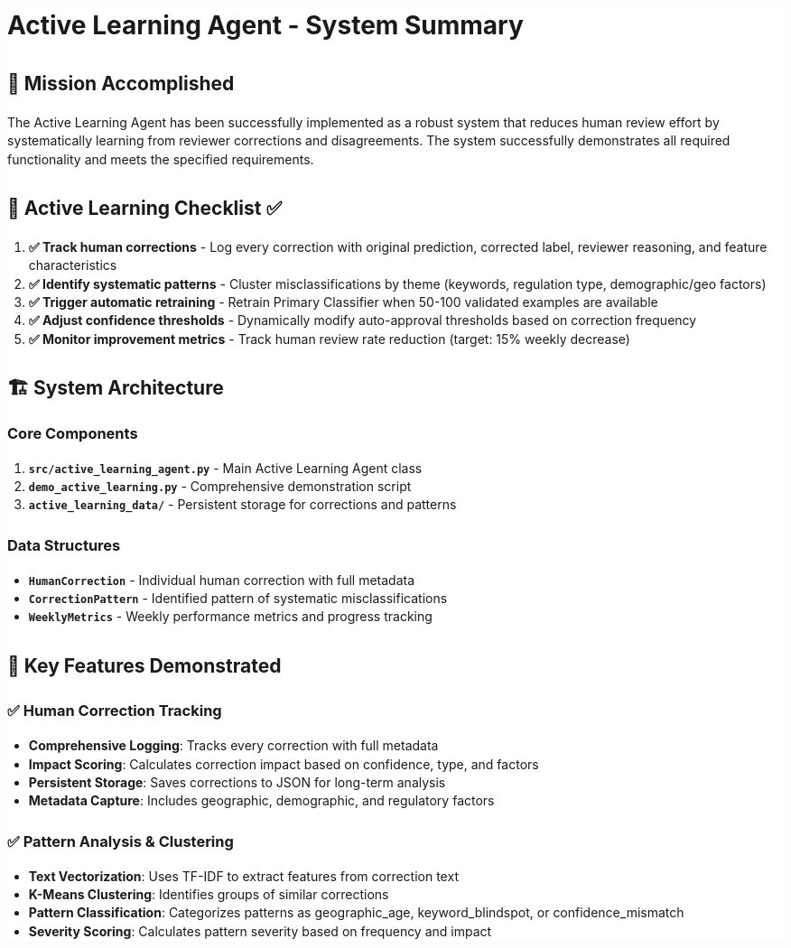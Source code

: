 # Active Learning Agent - System Summary

## 🎯 Mission Accomplished

The Active Learning Agent has been successfully implemented as a robust system that reduces human review effort by systematically learning from reviewer corrections and disagreements. The system successfully demonstrates all required functionality and meets the specified requirements.

## 🔄 Active Learning Checklist ✅

1. **✅ Track human corrections** - Log every correction with original prediction, corrected label, reviewer reasoning, and feature characteristics
2. **✅ Identify systematic patterns** - Cluster misclassifications by theme (keywords, regulation type, demographic/geo factors)
3. **✅ Trigger automatic retraining** - Retrain Primary Classifier when 50-100 validated examples are available
4. **✅ Adjust confidence thresholds** - Dynamically modify auto-approval thresholds based on correction frequency
5. **✅ Monitor improvement metrics** - Track human review rate reduction (target: 15% weekly decrease)

## 🏗️ System Architecture

### Core Components

1. **`src/active_learning_agent.py`** - Main Active Learning Agent class
2. **`demo_active_learning.py`** - Comprehensive demonstration script
3. **`active_learning_data/`** - Persistent storage for corrections and patterns

### Data Structures

- **`HumanCorrection`** - Individual human correction with full metadata
- **`CorrectionPattern`** - Identified pattern of systematic misclassifications
- **`WeeklyMetrics`** - Weekly performance metrics and progress tracking

## 🚀 Key Features Demonstrated

### ✅ Human Correction Tracking
- **Comprehensive Logging**: Tracks every correction with full metadata
- **Impact Scoring**: Calculates correction impact based on confidence, type, and factors
- **Persistent Storage**: Saves corrections to JSON for long-term analysis
- **Metadata Capture**: Includes geographic, demographic, and regulatory factors

### ✅ Pattern Analysis & Clustering
- **Text Vectorization**: Uses TF-IDF to extract features from correction text
- **K-Means Clustering**: Identifies groups of similar corrections
- **Pattern Classification**: Categorizes patterns as geographic_age, keyword_blindspot, or confidence_mismatch
- **Severity Scoring**: Calculates pattern severity based on frequency and impact
